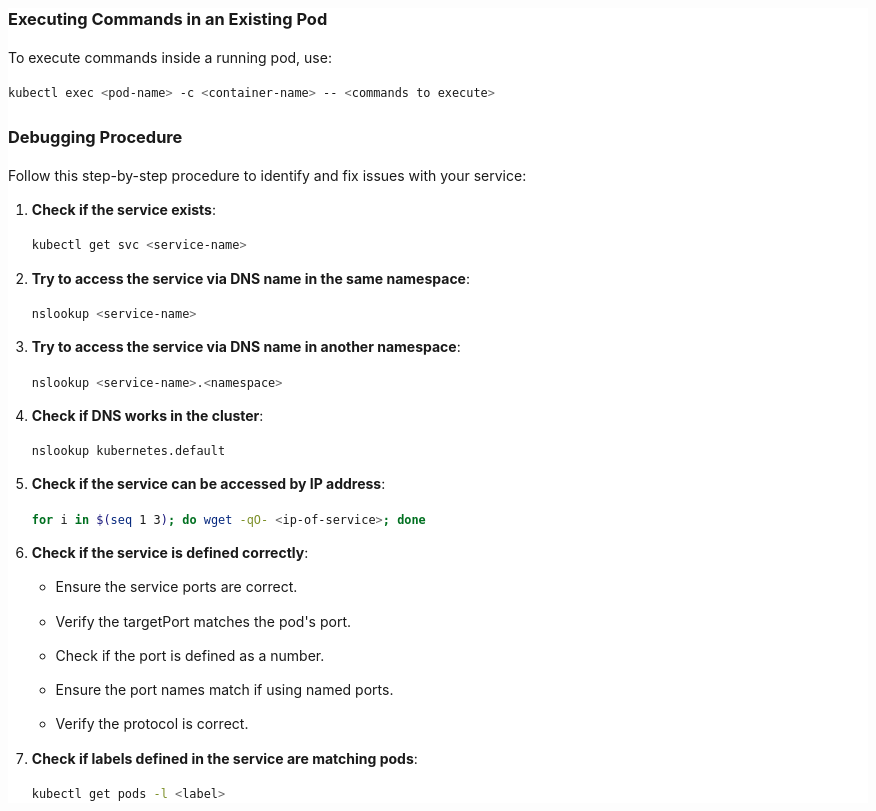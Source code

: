 ### Executing Commands in an Existing Pod

To execute commands inside a running pod, use:

```sh
kubectl exec <pod-name> -c <container-name> -- <commands to execute>
```

### Debugging Procedure

Follow this step-by-step procedure to identify and fix issues with your service:

1. **Check if the service exists**:
    
    ```sh
    kubectl get svc <service-name>
    ```
    
2. **Try to access the service via DNS name in the same namespace**:
    
    ```sh
    nslookup <service-name>
    ```
    
3. **Try to access the service via DNS name in another namespace**:
    
    ```sh
    nslookup <service-name>.<namespace>
    ```
    
4. **Check if DNS works in the cluster**:
    
    ```sh
    nslookup kubernetes.default
    ```
    
5. **Check if the service can be accessed by IP address**:
    
    ```sh
    for i in $(seq 1 3); do wget -qO- <ip-of-service>; done
    ```
    
6. **Check if the service is defined correctly**:
    
    * Ensure the service ports are correct.
        
    * Verify the targetPort matches the pod's port.
        
    * Check if the port is defined as a number.
        
    * Ensure the port names match if using named ports.
        
    * Verify the protocol is correct.
        
7. **Check if labels defined in the service are matching pods**:
    
    ```sh
    kubectl get pods -l <label>
    ```
    